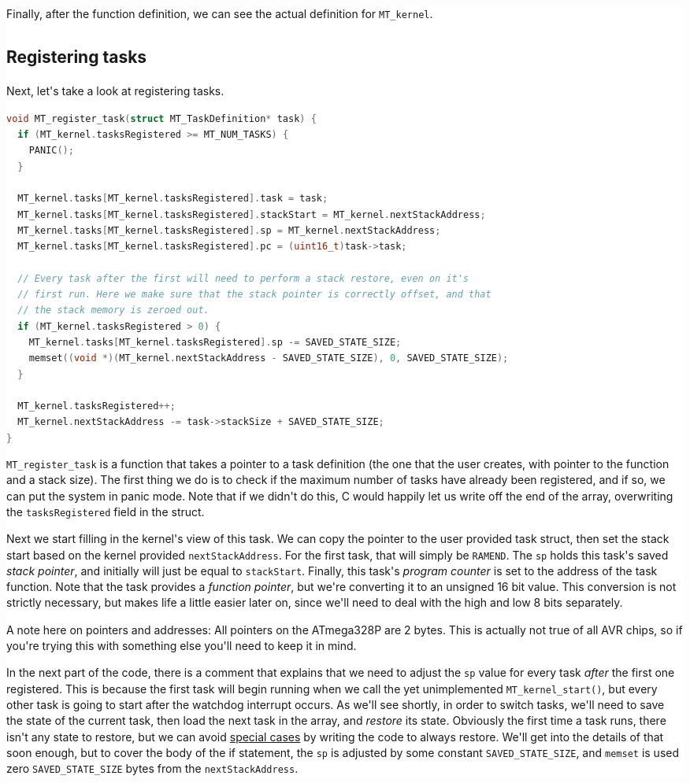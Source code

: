 Finally, after the function definition, we can see the actual definition for `MT_kernel`.

## Registering tasks

Next, let's take a look at registering tasks.

```C
void MT_register_task(struct MT_TaskDefinition* task) {
  if (MT_kernel.tasksRegistered >= MT_NUM_TASKS) {
    PANIC();
  }

  MT_kernel.tasks[MT_kernel.tasksRegistered].task = task;
  MT_kernel.tasks[MT_kernel.tasksRegistered].stackStart = MT_kernel.nextStackAddress;
  MT_kernel.tasks[MT_kernel.tasksRegistered].sp = MT_kernel.nextStackAddress;
  MT_kernel.tasks[MT_kernel.tasksRegistered].pc = (uint16_t)task->task;

  // Every task after the first will need to perform a stack restore, even on it's
  // first run. Here we make sure that the stack pointer is correctly offset, and that
  // the stack memory is zeroed out.
  if (MT_kernel.tasksRegistered > 0) {
    MT_kernel.tasks[MT_kernel.tasksRegistered].sp -= SAVED_STATE_SIZE;
    memset((void *)(MT_kernel.nextStackAddress - SAVED_STATE_SIZE), 0, SAVED_STATE_SIZE);
  }

  MT_kernel.tasksRegistered++;
  MT_kernel.nextStackAddress -= task->stackSize + SAVED_STATE_SIZE;
}
```

`MT_register_task` is a function that takes a pointer to a task definition (the one that the user creates, with pointer to the function and a stack size). The first thing we do is to check if the maximum number of tasks have already been registered, and if so, we can put the system in panic mode. Note that if we didn't do this, C would happily let us write off the end of the array, overwriting the `tasksRegistered` field in the struct.

Next we start filling in the kernel's view of this task. We can copy the pointer to the user provided task struct, then set the stack start based on the kernel provided `nextStackAddress`. For the first task, that will simply be `RAMEND`. The `sp` holds this task's saved *stack pointer*, and initially will just be equal to `stackStart`. Finally, this task's *program counter* is set to the address of the task function. Note that the task provides a *function pointer*, but we're converting it to an unsigned 16 bit value. This conversion is not strictly necessary, but makes life a little easier later on, since we'll need to deal with the high and low 8 bits separately.

A note here on pointers and addresses: All pointers on the ATmega328P are 2 bytes. This is actually not true of all AVR chips, so if you're trying this with something else you'll need to keep it in mind.

In the next part of the code, there is a comment that explains that we need to adjust the `sp` value for every task *after* the first one registered. This is because the first task will begin running when we call the yet unimplemented `MT_kernel_start()`, but every other task is going to start after the watchdog interrupt occurs. As we'll see shortly, in order to switch tasks, we'll need to save the state of the current task, then load the next task in the array, and *restore* its state. Obviously the first time a task runs, there isn't any state to restore, but we can avoid [special cases](https://gist.github.com/santisbon/42580049705ba3d8fbef7168e4668e3c) by writing the code to always restore. We'll get into the details of that soon enough, but to cover the body of the if statement, the `sp` is adjusted by some constant `SAVED_STATE_SIZE`, and `memset` is used zero `SAVED_STATE_SIZE` bytes from the `nextStackAddress`.
